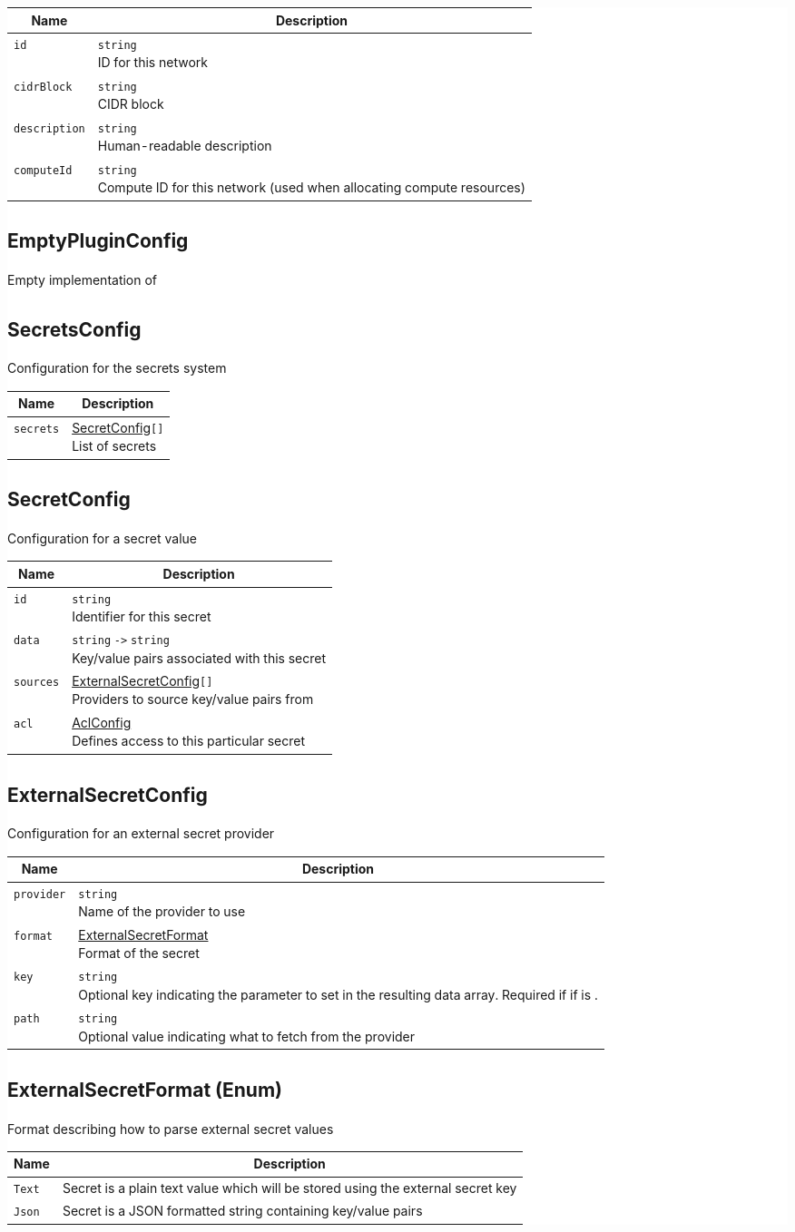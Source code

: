 Name | Description
---- | -----------
`id` | `string`<br>ID for this network
`cidrBlock` | `string`<br>CIDR block
`description` | `string`<br>Human-readable description
`computeId` | `string`<br>Compute ID for this network (used when allocating compute resources)

## EmptyPluginConfig

Empty implementation of


## SecretsConfig

Configuration for the secrets system

Name | Description
---- | -----------
`secrets` | [SecretConfig](#secretconfig)`[]`<br>List of secrets

## SecretConfig

Configuration for a secret value

Name | Description
---- | -----------
`id` | `string`<br>Identifier for this secret
`data` | `string` `->` `string`<br>Key/value pairs associated with this secret
`sources` | [ExternalSecretConfig](#externalsecretconfig)`[]`<br>Providers to source key/value pairs from
`acl` | [AclConfig](#aclconfig)<br>Defines access to this particular secret

## ExternalSecretConfig

Configuration for an external secret provider

Name | Description
---- | -----------
`provider` | `string`<br>Name of the provider to use
`format` | [ExternalSecretFormat](#externalsecretformat-enum)<br>Format of the secret
`key` | `string`<br>Optional key indicating the parameter to set in the resulting data array. Required if if  is .
`path` | `string`<br>Optional value indicating what to fetch from the provider

## ExternalSecretFormat (Enum)

Format describing how to parse external secret values

Name | Description
---- | -----------
`Text` | Secret is a plain text value which will be stored using the external secret key
`Json` | Secret is a JSON formatted string containing key/value pairs
